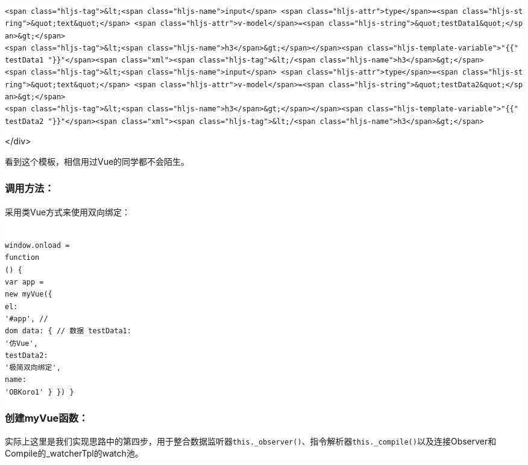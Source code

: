     <span class="hljs-tag">&lt;<span class="hljs-name">input</span> <span class="hljs-attr">type</span>=<span class="hljs-string">&quot;text&quot;</span> <span class="hljs-attr">v-model</span>=<span class="hljs-string">&quot;testData1&quot;</span>&gt;</span>
    <span class="hljs-tag">&lt;<span class="hljs-name">h3</span>&gt;</span></span><span class="hljs-template-variable">"{{" testData1 "}}"</span><span class="xml"><span class="hljs-tag">&lt;/<span class="hljs-name">h3</span>&gt;</span>
    <span class="hljs-tag">&lt;<span class="hljs-name">input</span> <span class="hljs-attr">type</span>=<span class="hljs-string">&quot;text&quot;</span> <span class="hljs-attr">v-model</span>=<span class="hljs-string">&quot;testData2&quot;</span>&gt;</span>
    <span class="hljs-tag">&lt;<span class="hljs-name">h3</span>&gt;</span></span><span class="hljs-template-variable">"{{" testData2 "}}"</span><span class="xml"><span class="hljs-tag">&lt;/<span class="hljs-name">h3</span>&gt;</span>
<span class="hljs-tag">&lt;/<span class="hljs-name">div</span>&gt;</span>
</span></code></pre><p>&#x770B;&#x5230;&#x8FD9;&#x4E2A;&#x6A21;&#x677F;&#xFF0C;&#x76F8;&#x4FE1;&#x7528;&#x8FC7;Vue&#x7684;&#x540C;&#x5B66;&#x90FD;&#x4E0D;&#x4F1A;&#x964C;&#x751F;&#x3002;</p><h3 id="articleHeader12">&#x8C03;&#x7528;&#x65B9;&#x6CD5;&#xFF1A;</h3><p>&#x91C7;&#x7528;&#x7C7B;Vue&#x65B9;&#x5F0F;&#x6765;&#x4F7F;&#x7528;&#x53CC;&#x5411;&#x7ED1;&#x5B9A;&#xFF1A;</p><div class="widget-codetool" style="display:none"><div class="widget-codetool--inner"><span class="selectCode code-tool" data-toggle="tooltip" data-placement="top" title="" data-original-title="&#x5168;&#x9009;"></span> <span type="button" class="copyCode code-tool" data-toggle="tooltip" data-placement="top" data-clipboard-text=" window.onload = function () {
    var app = new myVue({
        el: &apos;#app&apos;, // dom
        data: { // &#x6570;&#x636E;
            testData1: &apos;&#x4EFF;Vue&apos;,
            testData2: &apos;&#x6781;&#x7B80;&#x53CC;&#x5411;&#x7ED1;&#x5B9A;&apos;,
            name: &apos;OBKoro1&apos;
        }
    })
}
" title="" data-original-title="&#x590D;&#x5236;"></span> <span type="button" class="saveToNote code-tool" data-toggle="tooltip" data-placement="top" title="" data-original-title="&#x653E;&#x8FDB;&#x7B14;&#x8BB0;"></span></div></div><pre class="hljs javascript"><code> <span class="hljs-built_in">window</span>.onload = <span class="hljs-function"><span class="hljs-keyword">function</span> (<span class="hljs-params"></span>) </span>{
    <span class="hljs-keyword">var</span> app = <span class="hljs-keyword">new</span> myVue({
        <span class="hljs-attr">el</span>: <span class="hljs-string">&apos;#app&apos;</span>, <span class="hljs-comment">// dom</span>
        data: { <span class="hljs-comment">// &#x6570;&#x636E;</span>
            testData1: <span class="hljs-string">&apos;&#x4EFF;Vue&apos;</span>,
            <span class="hljs-attr">testData2</span>: <span class="hljs-string">&apos;&#x6781;&#x7B80;&#x53CC;&#x5411;&#x7ED1;&#x5B9A;&apos;</span>,
            <span class="hljs-attr">name</span>: <span class="hljs-string">&apos;OBKoro1&apos;</span>
        }
    })
}
</code></pre><h3 id="articleHeader13">&#x521B;&#x5EFA;myVue&#x51FD;&#x6570;&#xFF1A;</h3><p>&#x5B9E;&#x9645;&#x4E0A;&#x8FD9;&#x91CC;&#x662F;&#x6211;&#x4EEC;&#x5B9E;&#x73B0;&#x601D;&#x8DEF;&#x4E2D;&#x7684;&#x7B2C;&#x56DB;&#x6B65;&#xFF0C;&#x7528;&#x4E8E;&#x6574;&#x5408;&#x6570;&#x636E;&#x76D1;&#x542C;&#x5668;<code>this._observer()</code>&#x3001;&#x6307;&#x4EE4;&#x89E3;&#x6790;&#x5668;<code>this._compile()</code>&#x4EE5;&#x53CA;&#x8FDE;&#x63A5;Observer&#x548C;Compile&#x7684;_watcherTpl&#x7684;watch&#x6C60;&#x3002;</p><div class="widget-codetool" style="display:none"><div class="widget-codetool--inner"><span class="selectCode code-tool" data-toggle="tooltip" data-placement="top" title="" data-original-title="&#x5168;&#x9009;"></span> <span type="button" class="copyCode code-tool" data-toggle="tooltip" data-placement="top" data-clipboard-text="    function myVue(options = {}) {  // &#x9632;&#x6B62;&#x6CA1;&#x4F20;&#xFF0C;&#x8BBE;&#x4E00;&#x4E2A;&#x9ED8;&#x8BA4;&#x503C;
        this.$options = options; // &#x914D;&#x7F6E;&#x6302;&#x8F7D;
        this.$el = document.querySelector(options.el); // &#x83B7;&#x53D6;dom
        this._data = options.data; // &#x6570;&#x636E;&#x6302;&#x8F7D;
        this._watcherTpl = {}; // watcher&#x6C60;
        this._observer(this._data); // &#x4F20;&#x5165;&#x6570;&#x636E;&#xFF0C;&#x6267;&#x884C;&#x51FD;&#x6570;&#xFF0C;&#x91CD;&#x5199;&#x6570;&#x636E;&#x7684;get set
        this._compile(this.$el); // &#x4F20;&#x5165;dom&#xFF0C;&#x6267;&#x884C;&#x51FD;&#x6570;&#xFF0C;&#x7F16;&#x8BD1;&#x6A21;&#x677F; &#x53D1;&#x5E03;&#x8BA2;&#x9605;